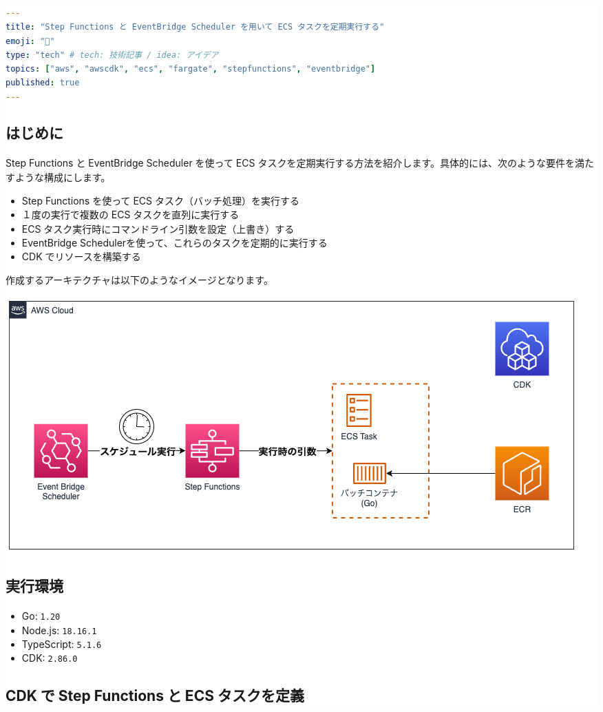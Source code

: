 ```yaml
---
title: "Step Functions と EventBridge Scheduler を用いて ECS タスクを定期実行する"
emoji: "🙌"
type: "tech" # tech: 技術記事 / idea: アイデア
topics: ["aws", "awscdk", "ecs", "fargate", "stepfunctions", "eventbridge"]
published: true
---
```


## はじめに

Step Functions と EventBridge Scheduler を使って ECS タスクを定期実行する方法を紹介します。具体的には、次のような要件を満たすような構成にします。

- Step Functions を使って ECS タスク（バッチ処理）を実行する
- １度の実行で複数の ECS タスクを直列に実行する
- ECS タスク実行時にコマンドライン引数を設定（上書き）する
- EventBridge Schedulerを使って、これらのタスクを定期的に実行する
- CDK でリソースを構築する

作成するアーキテクチャは以下のようなイメージとなります。

![](/images/cdk-scheduled-sfn-run-task/architecture.png)

## 実行環境

- Go: `1.20`
- Node.js: `18.16.1`
- TypeScript: `5.1.6`
- CDK: `2.86.0`

## CDK で Step Functions と ECS タスクを定義
